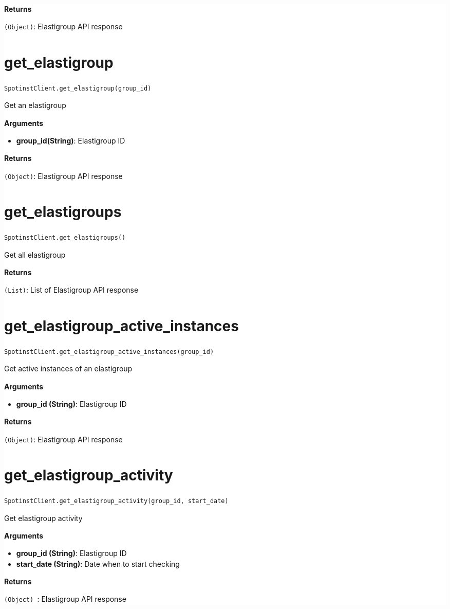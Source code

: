 __Returns__

`(Object)`: Elastigroup API response

<h1 id="spotinst_sdk.SpotinstClient.get_elastigroup">get_elastigroup</h1>

```python
SpotinstClient.get_elastigroup(group_id)
```

Get an elastigroup

__Arguments__

- __group_id(String)__: Elastigroup ID

__Returns__

`(Object)`: Elastigroup API response

<h1 id="spotinst_sdk.SpotinstClient.get_elastigroups">get_elastigroups</h1>

```python
SpotinstClient.get_elastigroups()
```

Get all elastigroup

__Returns__

`(List)`: List of Elastigroup API response

<h1 id="spotinst_sdk.SpotinstClient.get_elastigroup_active_instances">get_elastigroup_active_instances</h1>

```python
SpotinstClient.get_elastigroup_active_instances(group_id)
```

Get active instances of an elastigroup

__Arguments__

- __group_id (String)__: Elastigroup ID

__Returns__

`(Object)`: Elastigroup API response

<h1 id="spotinst_sdk.SpotinstClient.get_elastigroup_activity">get_elastigroup_activity</h1>

```python
SpotinstClient.get_elastigroup_activity(group_id, start_date)
```

Get elastigroup activity

__Arguments__

- __group_id (String)__: Elastigroup ID
- __start_date (String)__: Date when to start checking

__Returns__

`(Object) `: Elastigroup API response
